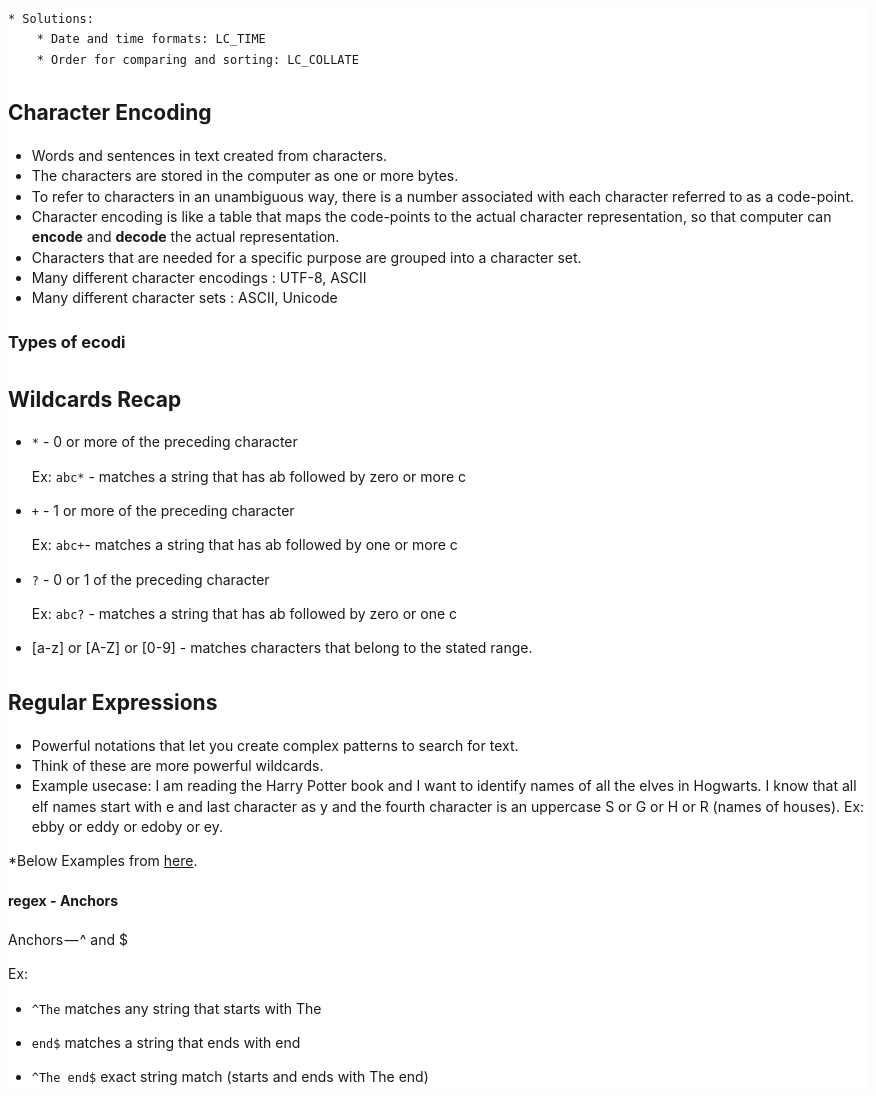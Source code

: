 	* Solutions:
		* Date and time formats: LC_TIME
		* Order for comparing and sorting: LC_COLLATE

## Character Encoding
* Words and sentences in text created from characters.
* The characters are stored in the computer as one or more bytes.
* To refer to characters in an unambiguous way, there is a number associated with each character referred to as a code-point.
* Character encoding is like a table that maps the code-points to the actual character representation, so that computer can <b>encode</b> and <b>decode</b> the actual representation.
* Characters that are needed for a specific purpose are grouped into a character set. 
* Many different character encodings : UTF-8, ASCII 
* Many different character sets : ASCII, Unicode

### Types of ecodi

## Wildcards Recap


* `*` - 0 or more of the preceding character

	Ex: `abc*` -  matches a string that has ab followed by zero or more c 

* `+` - 1 or more of the preceding character

	Ex: `abc+`- matches a string that has ab followed by one or more c
*  `?` - 0 or 1 of the preceding character

	Ex: `abc?` - matches a string that has ab followed by zero or one c

* [a-z] or [A-Z] or [0-9] - matches characters that belong to the stated range.

## Regular Expressions

* Powerful notations that let you create complex patterns to search for text. 
* Think of these are more powerful wildcards.
* Example usecase: I am reading the Harry Potter book and I want to identify names of all the elves in Hogwarts. I know that all elf names start with e and last character as y and the fourth character is an uppercase S or G or H or R (names of houses). Ex: ebby or eddy or edoby or ey. 

*Below Examples from [here](https://medium.com/factory-mind/regex-tutorial-a-simple-cheatsheet-by-examples-649dc1c3f285).

#### regex - Anchors

Anchors — ^ and $

Ex:

* `^The`        matches any string that starts with The

* `end$`        matches a string that ends with end

* `^The end$`   exact string match (starts and ends with The end)
